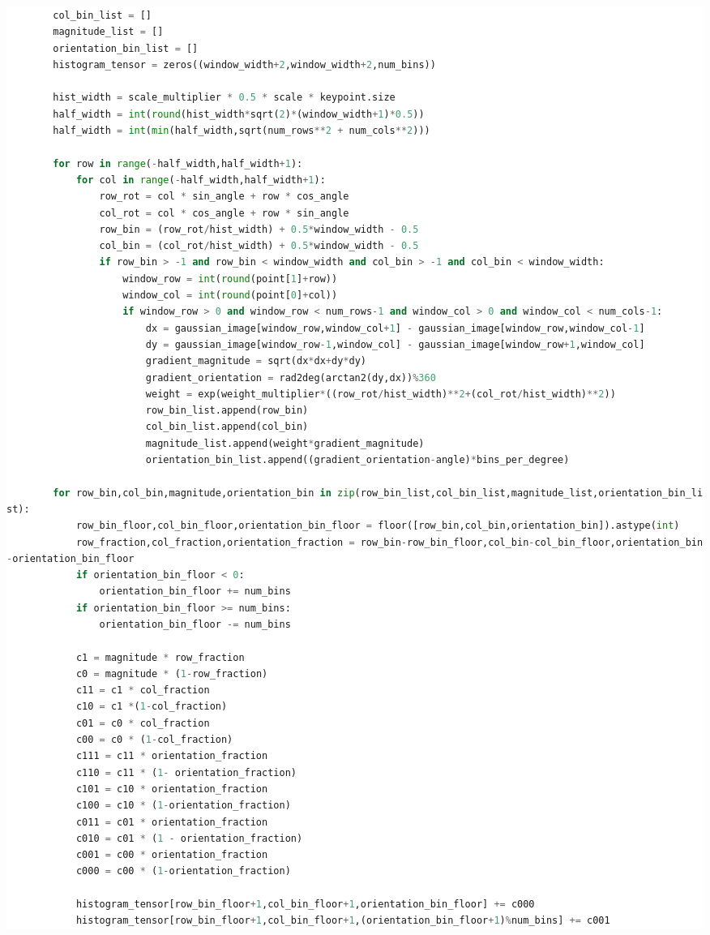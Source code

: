 ```python
        col_bin_list = []
        magnitude_list = []
        orientation_bin_list = []
        histogram_tensor = zeros((window_width+2,window_width+2,num_bins))

        hist_width = scale_multiplier * 0.5 * scale * keypoint.size
        half_width = int(round(hist_width*sqrt(2)*(window_width+1)*0.5))
        half_width = int(min(half_width,sqrt(num_rows**2 + num_cols**2)))

        for row in range(-half_width,half_width+1):
            for col in range(-half_width,half_width+1):
                row_rot = col * sin_angle + row * cos_angle
                col_rot = col * cos_angle + row * sin_angle
                row_bin = (row_rot/hist_width) + 0.5*window_width - 0.5
                col_bin = (col_rot/hist_width) + 0.5*window_width - 0.5
                if row_bin > -1 and row_bin < window_width and col_bin > -1 and col_bin < window_width:
                    window_row = int(round(point[1]+row))
                    window_col = int(round(point[0]+col))
                    if window_row > 0 and window_row < num_rows-1 and window_col > 0 and window_col < num_cols-1:
                        dx = gaussian_image[window_row,window_col+1] - gaussian_image[window_row,window_col-1]
                        dy = gaussian_image[window_row-1,window_col] - gaussian_image[window_row+1,window_col]
                        gradient_magnitude = sqrt(dx*dx+dy*dy)
                        gradient_orientation = rad2deg(arctan2(dy,dx))%360
                        weight = exp(weight_multiplier*((row_rot/hist_width)**2+(col_rot/hist_width)**2))
                        row_bin_list.append(row_bin)
                        col_bin_list.append(col_bin)
                        magnitude_list.append(weight*gradient_magnitude)
                        orientation_bin_list.append((gradient_orientation-angle)*bins_per_degree)

        for row_bin,col_bin,magnitude,orientation_bin in zip(row_bin_list,col_bin_list,magnitude_list,orientation_bin_list):
            row_bin_floor,col_bin_floor,orientation_bin_floor = floor([row_bin,col_bin,orientation_bin]).astype(int)
            row_fraction,col_fraction,orientation_fraction = row_bin-row_bin_floor,col_bin-col_bin_floor,orientation_bin-orientation_bin_floor
            if orientation_bin_floor < 0:
                orientation_bin_floor += num_bins
            if orientation_bin_floor >= num_bins:
                orientation_bin_floor -= num_bins

            c1 = magnitude * row_fraction
            c0 = magnitude * (1-row_fraction)
            c11 = c1 * col_fraction
            c10 = c1 *(1-col_fraction)
            c01 = c0 * col_fraction
            c00 = c0 * (1-col_fraction)
            c111 = c11 * orientation_fraction
            c110 = c11 * (1- orientation_fraction)
            c101 = c10 * orientation_fraction
            c100 = c10 * (1-orientation_fraction)
            c011 = c01 * orientation_fraction
            c010 = c01 * (1 - orientation_fraction)
            c001 = c00 * orientation_fraction
            c000 = c00 * (1-orientation_fraction)

            histogram_tensor[row_bin_floor+1,col_bin_floor+1,orientation_bin_floor] += c000
            histogram_tensor[row_bin_floor+1,col_bin_floor+1,(orientation_bin_floor+1)%num_bins] += c001
```